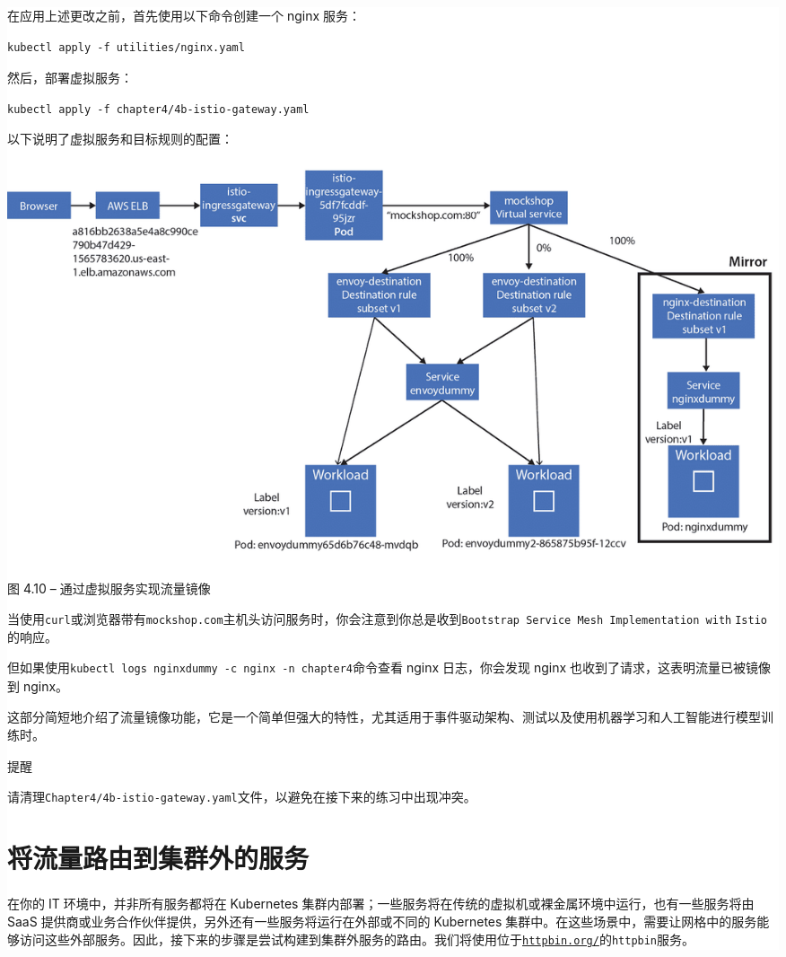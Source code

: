 在应用上述更改之前，首先使用以下命令创建一个 nginx 服务：

```
kubectl apply -f utilities/nginx.yaml
```

然后，部署虚拟服务：

```
kubectl apply -f chapter4/4b-istio-gateway.yaml
```

以下说明了虚拟服务和目标规则的配置：

![图 4.10 – 通过虚拟服务实现流量镜像](img/B17989_04_10.jpg)

图 4.10 – 通过虚拟服务实现流量镜像

当使用`curl`或浏览器带有`mockshop.com`主机头访问服务时，你会注意到你总是收到`Bootstrap Service Mesh Implementation with` `Istio`的响应。

但如果使用`kubectl logs nginxdummy -c nginx -n chapter4`命令查看 nginx 日志，你会发现 nginx 也收到了请求，这表明流量已被镜像到 nginx。

这部分简短地介绍了流量镜像功能，它是一个简单但强大的特性，尤其适用于事件驱动架构、测试以及使用机器学习和人工智能进行模型训练时。

提醒

请清理`Chapter4/4b-istio-gateway.yaml`文件，以避免在接下来的练习中出现冲突。

# 将流量路由到集群外的服务

在你的 IT 环境中，并非所有服务都将在 Kubernetes 集群内部署；一些服务将在传统的虚拟机或裸金属环境中运行，也有一些服务将由 SaaS 提供商或业务合作伙伴提供，另外还有一些服务将运行在外部或不同的 Kubernetes 集群中。在这些场景中，需要让网格中的服务能够访问这些外部服务。因此，接下来的步骤是尝试构建到集群外服务的路由。我们将使用位于[`httpbin.org/`](https://httpbin.org/)的`httpbin`服务。
